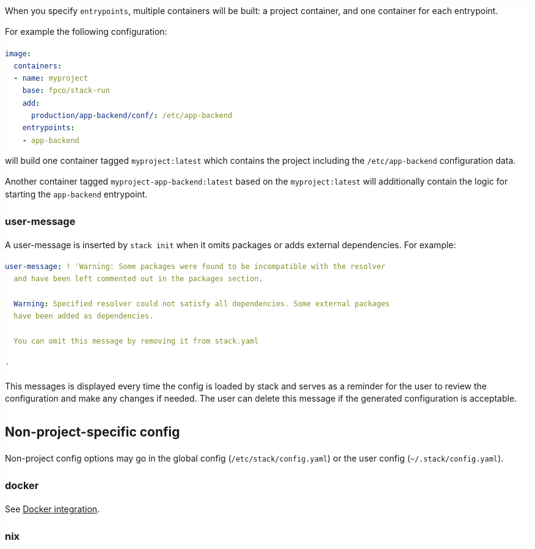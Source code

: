 When you specify `entrypoints`, multiple containers will be built:  a project
container, and one container for each entrypoint.

For example the following configuration:

```yaml
image:
  containers:
  - name: myproject
    base: fpco/stack-run
    add:
      production/app-backend/conf/: /etc/app-backend
    entrypoints:
    - app-backend
```

will build one container tagged `myproject:latest` which contains the project
including the `/etc/app-backend` configuration data.

Another container tagged `myproject-app-backend:latest` based on the `myproject:latest`
will additionally contain the logic for starting the `app-backend` entrypoint.


### user-message

A user-message is inserted by `stack init` when it omits packages or adds
external dependencies. For example:

```yaml
user-message: ! 'Warning: Some packages were found to be incompatible with the resolver
  and have been left commented out in the packages section.

  Warning: Specified resolver could not satisfy all dependencies. Some external packages
  have been added as dependencies.

  You can omit this message by removing it from stack.yaml

'
```

This messages is displayed every time the config is loaded by stack and serves
as a reminder for the user to review the configuration and make any changes if
needed. The user can delete this message if the generated configuration is
acceptable.

## Non-project-specific config

Non-project config options may go in the global config (`/etc/stack/config.yaml`) or the user config (`~/.stack/config.yaml`).

### docker

See [Docker integration](docker_integration.md#configuration).

### nix
